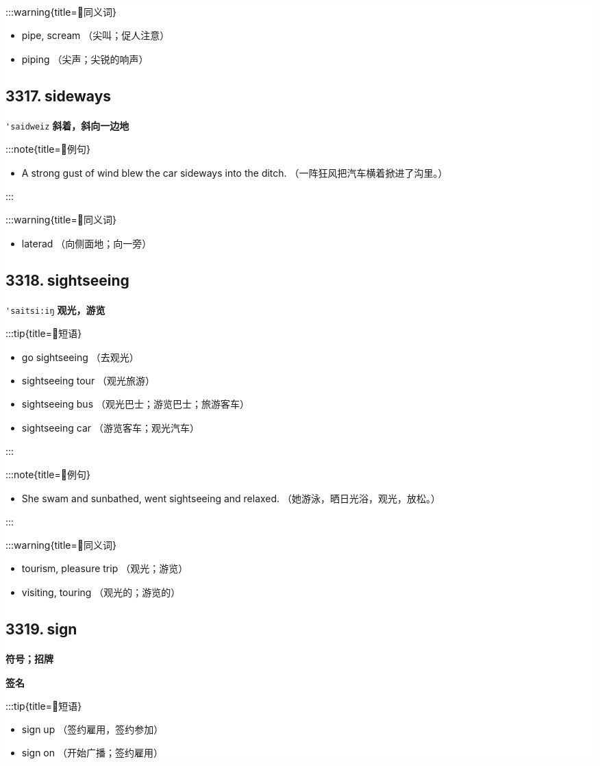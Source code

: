 :::warning{title=🤔同义词}

- pipe, scream （尖叫；促人注意）

- piping （尖声；尖锐的响声）


## 3317. sideways

`'saidweiz`  **斜着，斜向一边地**

:::note{title=🎤例句}

- A strong gust of wind blew the car sideways into the ditch. （一阵狂风把汽车横着掀进了沟里。）

:::

:::warning{title=🤔同义词}

- laterad （向侧面地；向一旁）


## 3318. sightseeing

`'saitsi:iŋ`  **观光，游览**

:::tip{title=🤩短语}

- go sightseeing （去观光）

- sightseeing tour （观光旅游）

- sightseeing bus （观光巴士；游览巴士；旅游客车）

- sightseeing car （游览客车；观光汽车）

:::

:::note{title=🎤例句}

- She swam and sunbathed, went sightseeing and relaxed. （她游泳，晒日光浴，观光，放松。）

:::

:::warning{title=🤔同义词}

- tourism, pleasure trip （观光；游览）

- visiting, touring （观光的；游览的）


## 3319. sign

**符号；招牌**

**签名**

:::tip{title=🤩短语}

- sign up （签约雇用，签约参加）

- sign on （开始广播；签约雇用）
